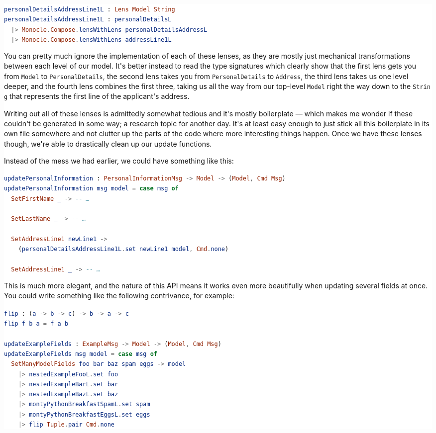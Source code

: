 ```elm
personalDetailsAddressLine1L : Lens Model String
personalDetailsAddressLine1L : personalDetailsL
  |> Monocle.Compose.lensWithLens personalDetailsAddressL
  |> Monocle.Compose.lensWithLens addressLine1L
```

You can pretty much ignore the implementation of each of these lenses, as they
are mostly just mechanical transformations between each level of our model.
It's better instead to read the type signatures which clearly show that the
first lens gets you from `Model` to `PersonalDetails`, the second lens takes
you from `PersonalDetails` to `Address`, the third lens takes us one level
deeper, and the fourth lens combines the first three, taking us all the way
from our top-level `Model` right the way down to the `String` that represents
the first line of the applicant's address.

Writing out all of these lenses is admittedly somewhat tedious and it's mostly
boilerplate — which makes me wonder if these couldn't be generated in some way;
a research topic for another day. It's at least easy enough to just stick all
this boilerplate in its own file somewhere and not clutter up the parts of the
code where more interesting things happen. Once we have these lenses though,
we're able to drastically clean up our update functions.

Instead of the mess we had earlier, we could have something like this:

```elm
updatePersonalInformation : PersonalInformationMsg -> Model -> (Model, Cmd Msg)
updatePersonalInformation msg model = case msg of
  SetFirstName _ -> -- …

  SetLastName _ -> -- …

  SetAddressLine1 newLine1 ->
    (personalDetailsAddressLine1L.set newLine1 model, Cmd.none)

  SetAddressLine1 _ -> -- …
```

This is much more elegant, and the nature of this API means it works even more
beautifully when updating several fields at once. You could write something
like the following contrivance, for example:

```elm
flip : (a -> b -> c) -> b -> a -> c
flip f b a = f a b

updateExampleFields : ExampleMsg -> Model -> (Model, Cmd Msg)
updateExampleFields msg model = case msg of
  SetManyModelFields foo bar baz spam eggs -> model
    |> nestedExampleFooL.set foo
    |> nestedExampleBarL.set bar
    |> nestedExampleBazL.set baz
    |> montyPythonBreakfastSpamL.set spam
    |> montyPythonBreakfastEggsL.set eggs
    |> flip Tuple.pair Cmd.none
```
